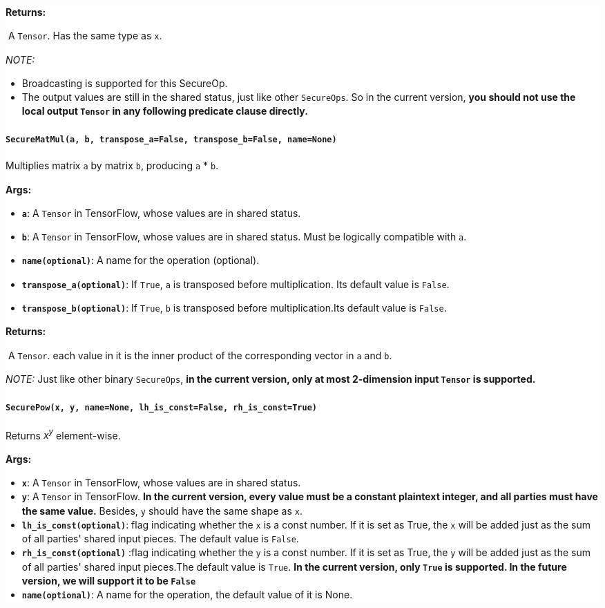   **Returns:**

  ​	A `Tensor`. Has the same type as `x`.

  *NOTE:* 

   * Broadcasting is supported for this SecureOp.
   * The output values are still in the shared status, just like other `SecureOps`. So in the current version, **you should not use the local output `Tensor` in any following predicate clause directly.**

  

#### `SecureMatMul(a, b, transpose_a=False, transpose_b=False, name=None)`

  Multiplies matrix `a` by matrix `b`, producing `a` * `b`.

  **Args:**

  - **`a`**: A  `Tensor` in TensorFlow, whose values are in shared status. 

  - **`b`**: A `Tensor` in TensorFlow, whose values are in shared status. Must be logically compatible with `a`.

  - **`name(optional)`**: A name for the operation (optional).

  - **`transpose_a(optional)`**: If `True`, `a` is transposed before multiplication. Its default value is `False`.

  - **`transpose_b(optional)`**: If `True`, `b` is transposed before multiplication.Its default value is `False`.

  **Returns:**

  ​	A `Tensor`. each value in it is the inner product of the corresponding vector in `a` and `b`.

  

  *NOTE:*  Just like other binary `SecureOps`, **in the current version, only at most 2-dimension input `Tensor` is supported.**



#### `SecurePow(x, y, name=None, lh_is_const=False, rh_is_const=True)`

  Returns $x^ y$ element-wise. 

  **Args:**

  - **`x`**: A  `Tensor` in TensorFlow, whose values are in shared status. 
  - **`y`**: A  `Tensor` in TensorFlow. **In the current version, every value must be a constant plaintext  integer, and all parties must have the same value.** Besides, `y` should have the same shape as `x`.
  - **`lh_is_const(optional)`**: flag indicating whether the `x` is a const number. If it is set as True, the `x` will be added just as the sum of all parties' shared input pieces. The default value is `False`.
  - **`rh_is_const(optional)`** :flag indicating whether the `y` is a const number. If it is set as True, the `y` will be added just as the sum of all parties' shared input pieces.The default value is `True`. **In the current version, only `True` is supported. In the future version, we will support it to be `False`** 
  - **`name(optional)`**: A name for the operation, the default value of it is None.
